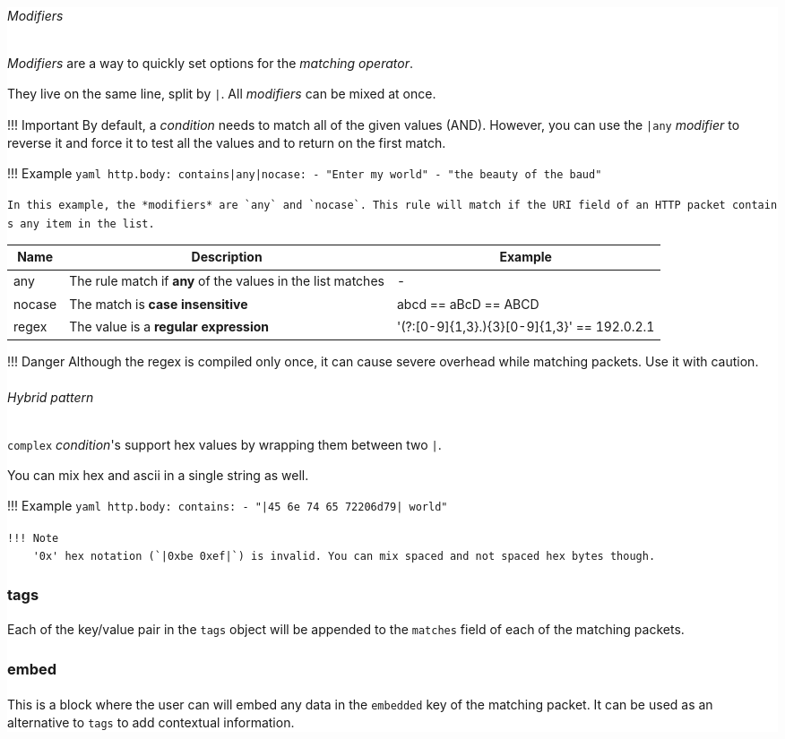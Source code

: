 ###### Modifiers
*Modifiers* are a way to quickly set options for the *matching operator*.

They live on the same line, split by `|`. All *modifiers* can be mixed at once.

!!! Important
    By default, a *condition* needs to match all of the given values (AND). However, you can use the `|any` *modifier* to reverse it and force it to test all the values and to return on the first match.

!!! Example
    ```yaml
    http.body:
      contains|any|nocase:
        - "Enter my world"
        - "the beauty of the baud"
    ```
    
    In this example, the *modifiers* are `any` and `nocase`. This rule will match if the URI field of an HTTP packet contains any item in the list.

|Name|Description|Example|
|---|---|---|
|any|The rule match if **any** of the values in the list matches|-|
|nocase|The match is **case insensitive**|abcd == aBcD == ABCD|
|regex|The value is a **regular expression**|'(?:[0-9]{1,3}\.){3}[0-9]{1,3}' == 192.0.2.1|

!!! Danger
    Although the regex is compiled only once, it can cause severe overhead while matching packets. Use it with caution.

###### Hybrid pattern

`complex` *condition*'s support hex values by wrapping them between two `|`.

You can mix hex and ascii in a single string as well.

!!! Example
    ```yaml
    http.body:
      contains:
        - "|45 6e 74 65 72206d79| world"
    ```
    
    !!! Note
        '0x' hex notation (`|0xbe 0xef|`) is invalid. You can mix spaced and not spaced hex bytes though.


### tags
Each of the key/value pair in the `tags` object will be appended to the `matches` field of each of the matching packets.

### embed
This is a block where the user can will embed any data in the `embedded` key of the matching packet. It can be used as an alternative to `tags` to add contextual information.
